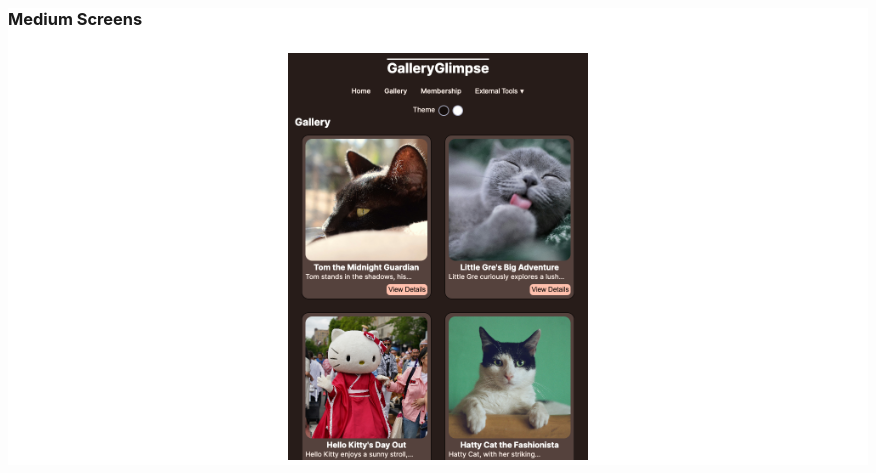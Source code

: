 ### Medium Screens

<div style="display: flex; flex-wrap: wrap; justify-content: space-around;">
  <img src="https://github.com/lorraineC26/gallery-glimpse/blob/main/public/app-screenshots/b-md-gallery.png" alt="gallery on medium screen" width="300px" style="margin: 5px;">
</div>
